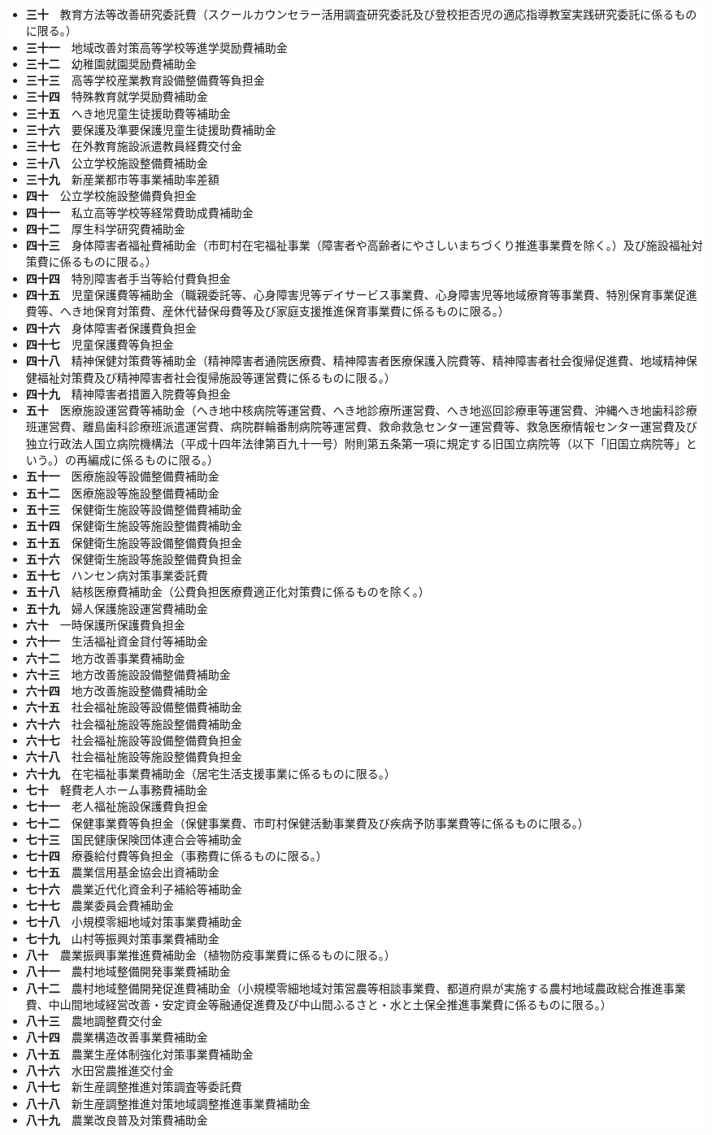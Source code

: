 * **三十**　教育方法等改善研究委託費（スクールカウンセラー活用調査研究委託及び登校拒否児の適応指導教室実践研究委託に係るものに限る。）  
* **三十一**　地域改善対策高等学校等進学奨励費補助金  
* **三十二**　幼稚園就園奨励費補助金  
* **三十三**　高等学校産業教育設備整備費等負担金  
* **三十四**　特殊教育就学奨励費補助金  
* **三十五**　へき地児童生徒援助費等補助金  
* **三十六**　要保護及準要保護児童生徒援助費補助金  
* **三十七**　在外教育施設派遣教員経費交付金  
* **三十八**　公立学校施設整備費補助金  
* **三十九**　新産業都市等事業補助率差額  
* **四十**　公立学校施設整備費負担金  
* **四十一**　私立高等学校等経常費助成費補助金  
* **四十二**　厚生科学研究費補助金  
* **四十三**　身体障害者福祉費補助金（市町村在宅福祉事業（障害者や高齢者にやさしいまちづくり推進事業費を除く。）及び施設福祉対策費に係るものに限る。）  
* **四十四**　特別障害者手当等給付費負担金  
* **四十五**　児童保護費等補助金（職親委託等、心身障害児等デイサービス事業費、心身障害児等地域療育等事業費、特別保育事業促進費等、へき地保育対策費、産休代替保母費等及び家庭支援推進保育事業費に係るものに限る。）  
* **四十六**　身体障害者保護費負担金  
* **四十七**　児童保護費等負担金  
* **四十八**　精神保健対策費等補助金（精神障害者通院医療費、精神障害者医療保護入院費等、精神障害者社会復帰促進費、地域精神保健福祉対策費及び精神障害者社会復帰施設等運営費に係るものに限る。）  
* **四十九**　精神障害者措置入院費等負担金  
* **五十**　医療施設運営費等補助金（へき地中核病院等運営費、へき地診療所運営費、へき地巡回診療車等運営費、沖縄へき地歯科診療班運営費、離島歯科診療班派遣運営費、病院群輪番制病院等運営費、救命救急センター運営費等、救急医療情報センター運営費及び独立行政法人国立病院機構法（平成十四年法律第百九十一号）附則第五条第一項に規定する旧国立病院等（以下「旧国立病院等」という。）の再編成に係るものに限る。）  
* **五十一**　医療施設等設備整備費補助金  
* **五十二**　医療施設等施設整備費補助金  
* **五十三**　保健衛生施設等設備整備費補助金  
* **五十四**　保健衛生施設等施設整備費補助金  
* **五十五**　保健衛生施設等設備整備費負担金  
* **五十六**　保健衛生施設等施設整備費負担金  
* **五十七**　ハンセン病対策事業委託費  
* **五十八**　結核医療費補助金（公費負担医療費適正化対策費に係るものを除く。）  
* **五十九**　婦人保護施設運営費補助金  
* **六十**　一時保護所保護費負担金  
* **六十一**　生活福祉資金貸付等補助金  
* **六十二**　地方改善事業費補助金  
* **六十三**　地方改善施設設備整備費補助金  
* **六十四**　地方改善施設整備費補助金  
* **六十五**　社会福祉施設等設備整備費補助金  
* **六十六**　社会福祉施設等施設整備費補助金  
* **六十七**　社会福祉施設等設備整備費負担金  
* **六十八**　社会福祉施設等施設整備費負担金  
* **六十九**　在宅福祉事業費補助金（居宅生活支援事業に係るものに限る。）  
* **七十**　軽費老人ホーム事務費補助金  
* **七十一**　老人福祉施設保護費負担金  
* **七十二**　保健事業費等負担金（保健事業費、市町村保健活動事業費及び疾病予防事業費等に係るものに限る。）  
* **七十三**　国民健康保険団体連合会等補助金  
* **七十四**　療養給付費等負担金（事務費に係るものに限る。）  
* **七十五**　農業信用基金協会出資補助金  
* **七十六**　農業近代化資金利子補給等補助金  
* **七十七**　農業委員会費補助金  
* **七十八**　小規模零細地域対策事業費補助金  
* **七十九**　山村等振興対策事業費補助金  
* **八十**　農業振興事業推進費補助金（植物防疫事業費に係るものに限る。）  
* **八十一**　農村地域整備開発事業費補助金  
* **八十二**　農村地域整備開発促進費補助金（小規模零細地域対策営農等相談事業費、都道府県が実施する農村地域農政総合推進事業費、中山間地域経営改善・安定資金等融通促進費及び中山間ふるさと・水と土保全推進事業費に係るものに限る。）  
* **八十三**　農地調整費交付金  
* **八十四**　農業構造改善事業費補助金  
* **八十五**　農業生産体制強化対策事業費補助金  
* **八十六**　水田営農推進交付金  
* **八十七**　新生産調整推進対策調査等委託費  
* **八十八**　新生産調整推進対策地域調整推進事業費補助金  
* **八十九**　農業改良普及対策費補助金  